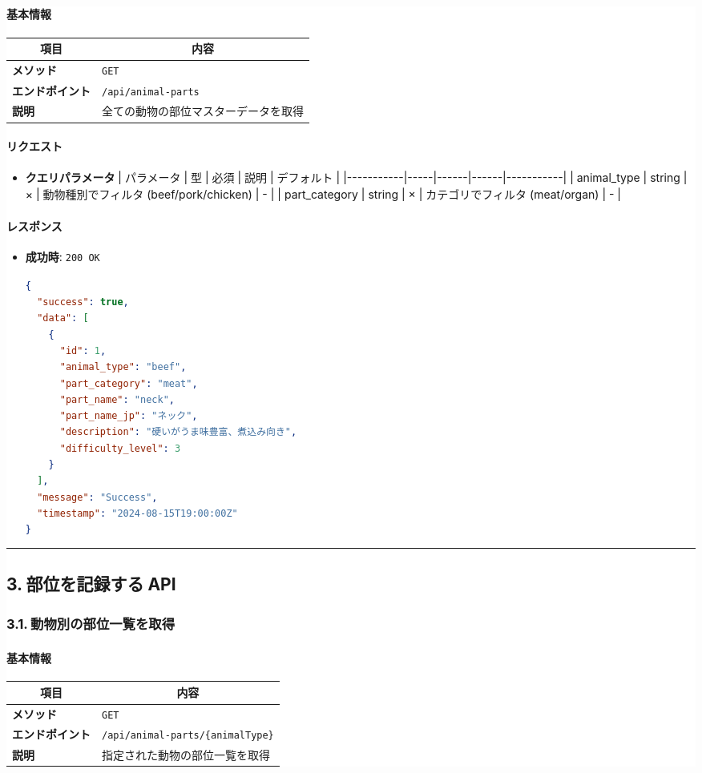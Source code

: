 #### 基本情報
| 項目 | 内容 |
|------|------|
| **メソッド** | `GET` |
| **エンドポイント** | `/api/animal-parts` |
| **説明** | 全ての動物の部位マスターデータを取得 |

#### リクエスト
- **クエリパラメータ**
  | パラメータ | 型 | 必須 | 説明 | デフォルト |
  |-----------|-----|------|------|-----------|
  | animal_type | string | × | 動物種別でフィルタ (beef/pork/chicken) | - |
  | part_category | string | × | カテゴリでフィルタ (meat/organ) | - |

#### レスポンス
- **成功時**: `200 OK`
  ```json
  {
    "success": true,
    "data": [
      {
        "id": 1,
        "animal_type": "beef",
        "part_category": "meat",
        "part_name": "neck",
        "part_name_jp": "ネック",
        "description": "硬いがうま味豊富、煮込み向き",
        "difficulty_level": 3
      }
    ],
    "message": "Success",
    "timestamp": "2024-08-15T19:00:00Z"
  }
  ```

---

## 3. 部位を記録する API

### 3.1. 動物別の部位一覧を取得

#### 基本情報
| 項目 | 内容 |
|------|------|
| **メソッド** | `GET` |
| **エンドポイント** | `/api/animal-parts/{animalType}` |
| **説明** | 指定された動物の部位一覧を取得 |
